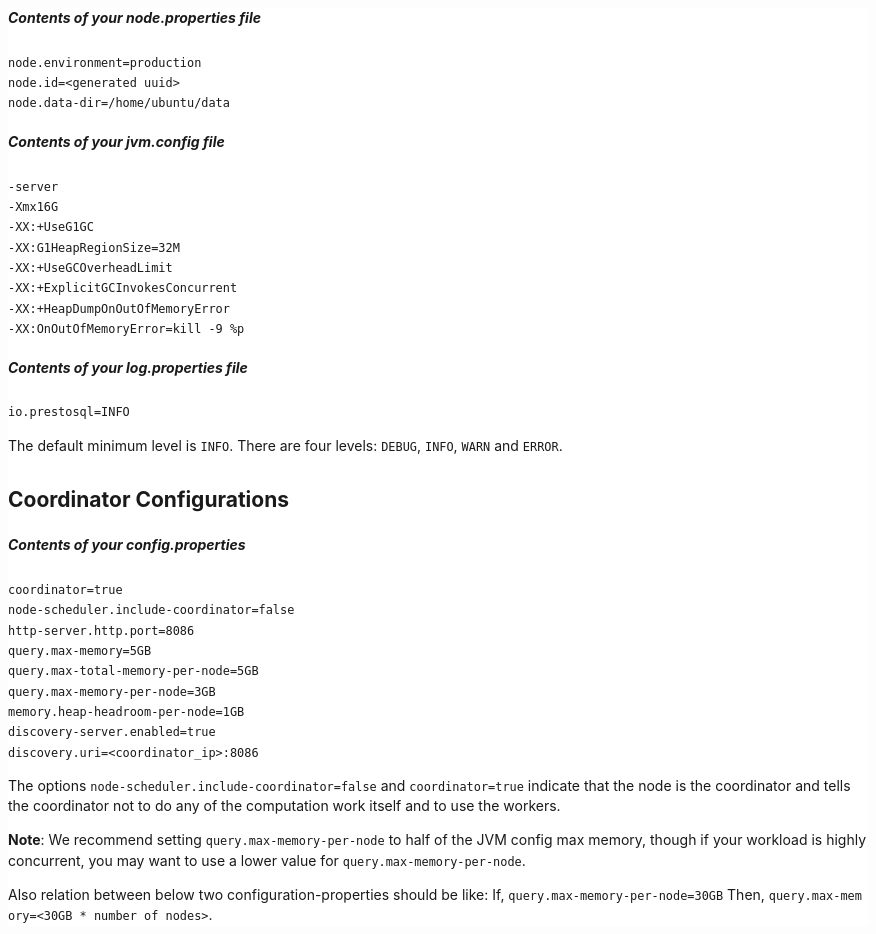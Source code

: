 
##### Contents of your node.properties file

  ```
  node.environment=production
  node.id=<generated uuid>
  node.data-dir=/home/ubuntu/data
  ```

##### Contents of your jvm.config file

  ```
  -server
  -Xmx16G
  -XX:+UseG1GC
  -XX:G1HeapRegionSize=32M
  -XX:+UseGCOverheadLimit
  -XX:+ExplicitGCInvokesConcurrent
  -XX:+HeapDumpOnOutOfMemoryError
  -XX:OnOutOfMemoryError=kill -9 %p
  ```

##### Contents of your log.properties file
  ```
  io.prestosql=INFO
  ```

 The default minimum level is `INFO`. There are four levels: `DEBUG`, `INFO`, `WARN` and `ERROR`.

## Coordinator Configurations

  ##### Contents of your config.properties
  ```
  coordinator=true
  node-scheduler.include-coordinator=false
  http-server.http.port=8086
  query.max-memory=5GB
  query.max-total-memory-per-node=5GB
  query.max-memory-per-node=3GB
  memory.heap-headroom-per-node=1GB
  discovery-server.enabled=true
  discovery.uri=<coordinator_ip>:8086
  ```
The options `node-scheduler.include-coordinator=false` and `coordinator=true` indicate that the node is the coordinator and tells the coordinator not to do any of the computation work itself and to use the workers.


**Note**: We recommend setting `query.max-memory-per-node` to half of the JVM config max memory, though if your workload is highly concurrent, you may want to use a lower value for `query.max-memory-per-node`.

Also relation between below two configuration-properties should be like:
If, `query.max-memory-per-node=30GB`
Then, `query.max-memory=<30GB * number of nodes>`.

